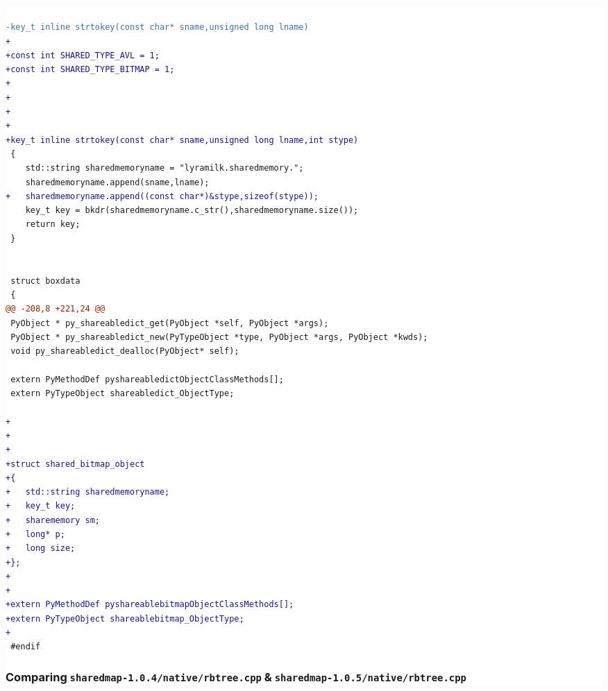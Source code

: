 ```diff
 
-key_t inline strtokey(const char* sname,unsigned long lname)
+
+const int SHARED_TYPE_AVL = 1;
+const int SHARED_TYPE_BITMAP = 1;
+
+
+
+
+key_t inline strtokey(const char* sname,unsigned long lname,int stype)
 {
 	std::string sharedmemoryname = "lyramilk.sharedmemory.";
 	sharedmemoryname.append(sname,lname);
+	sharedmemoryname.append((const char*)&stype,sizeof(stype));
 	key_t key = bkdr(sharedmemoryname.c_str(),sharedmemoryname.size());
 	return key;
 }
 
 
 struct boxdata
 {
@@ -208,8 +221,24 @@
 PyObject * py_shareabledict_get(PyObject *self, PyObject *args);
 PyObject * py_shareabledict_new(PyTypeObject *type, PyObject *args, PyObject *kwds);
 void py_shareabledict_dealloc(PyObject* self);
 
 extern PyMethodDef pyshareabledictObjectClassMethods[];
 extern PyTypeObject shareabledict_ObjectType;
 
+
+
+
+struct shared_bitmap_object
+{
+	std::string sharedmemoryname;
+	key_t key;
+	sharememory sm;
+	long* p;
+	long size;
+};
+
+
+extern PyMethodDef pyshareablebitmapObjectClassMethods[];
+extern PyTypeObject shareablebitmap_ObjectType;
+
 #endif
```

### Comparing `sharedmap-1.0.4/native/rbtree.cpp` & `sharedmap-1.0.5/native/rbtree.cpp`
